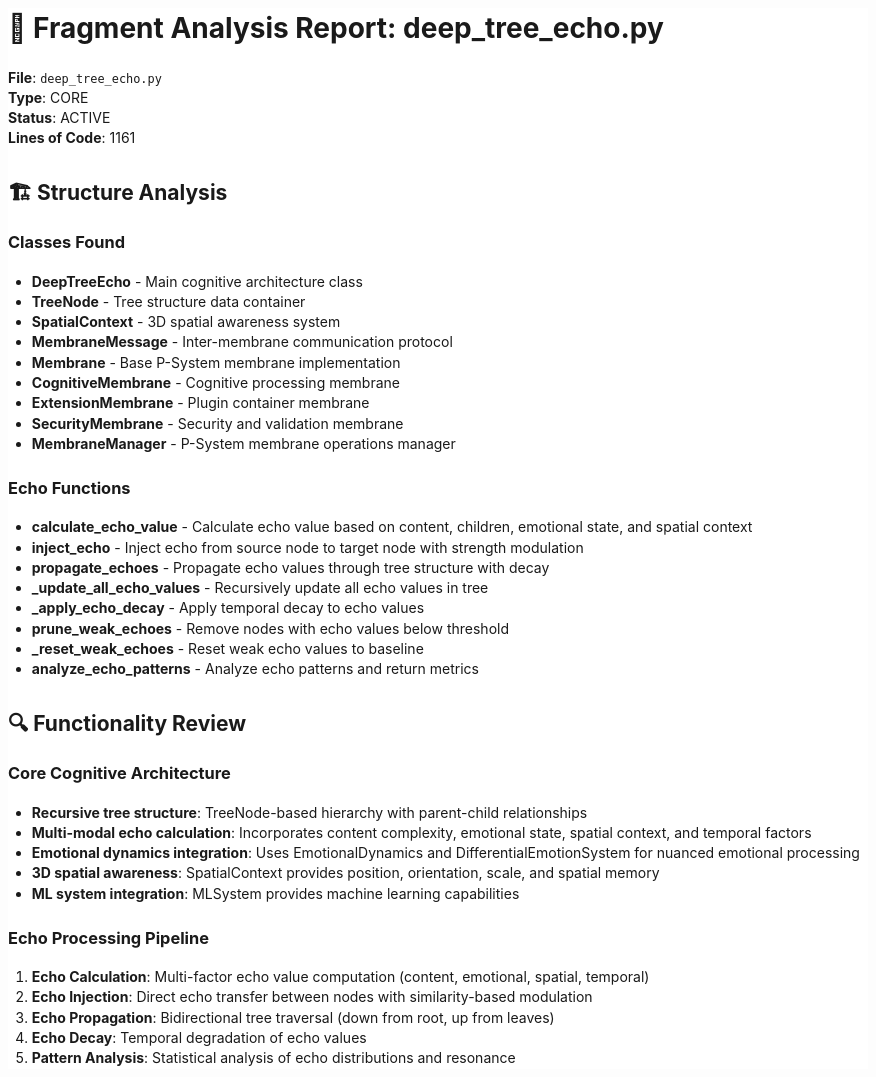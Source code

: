 # 📝 Fragment Analysis Report: deep_tree_echo.py

**File**: `deep_tree_echo.py`  
**Type**: CORE  
**Status**: ACTIVE  
**Lines of Code**: 1161  

## 🏗️ Structure Analysis

### Classes Found
- **DeepTreeEcho** - Main cognitive architecture class
- **TreeNode** - Tree structure data container  
- **SpatialContext** - 3D spatial awareness system
- **MembraneMessage** - Inter-membrane communication protocol
- **Membrane** - Base P-System membrane implementation
- **CognitiveMembrane** - Cognitive processing membrane
- **ExtensionMembrane** - Plugin container membrane
- **SecurityMembrane** - Security and validation membrane
- **MembraneManager** - P-System membrane operations manager

### Echo Functions
- **calculate_echo_value** - Calculate echo value based on content, children, emotional state, and spatial context
- **inject_echo** - Inject echo from source node to target node with strength modulation
- **propagate_echoes** - Propagate echo values through tree structure with decay
- **_update_all_echo_values** - Recursively update all echo values in tree
- **_apply_echo_decay** - Apply temporal decay to echo values
- **prune_weak_echoes** - Remove nodes with echo values below threshold
- **_reset_weak_echoes** - Reset weak echo values to baseline
- **analyze_echo_patterns** - Analyze echo patterns and return metrics

## 🔍 Functionality Review

### Core Cognitive Architecture
- **Recursive tree structure**: TreeNode-based hierarchy with parent-child relationships
- **Multi-modal echo calculation**: Incorporates content complexity, emotional state, spatial context, and temporal factors
- **Emotional dynamics integration**: Uses EmotionalDynamics and DifferentialEmotionSystem for nuanced emotional processing
- **3D spatial awareness**: SpatialContext provides position, orientation, scale, and spatial memory
- **ML system integration**: MLSystem provides machine learning capabilities

### Echo Processing Pipeline
1. **Echo Calculation**: Multi-factor echo value computation (content, emotional, spatial, temporal)
2. **Echo Injection**: Direct echo transfer between nodes with similarity-based modulation
3. **Echo Propagation**: Bidirectional tree traversal (down from root, up from leaves)
4. **Echo Decay**: Temporal degradation of echo values
5. **Pattern Analysis**: Statistical analysis of echo distributions and resonance
